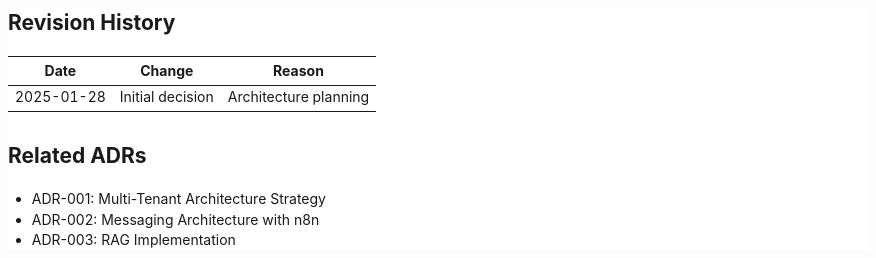 ## Revision History

| Date | Change | Reason |
|------|--------|--------|
| 2025-01-28 | Initial decision | Architecture planning |

## Related ADRs
- ADR-001: Multi-Tenant Architecture Strategy
- ADR-002: Messaging Architecture with n8n  
- ADR-003: RAG Implementation